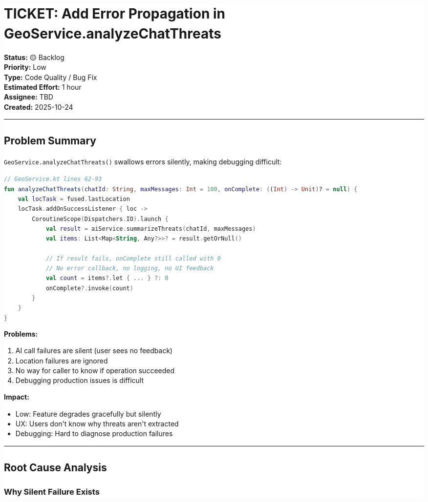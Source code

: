 # TICKET: Add Error Propagation in GeoService.analyzeChatThreats

**Status:** 🟡 Backlog  
**Priority:** Low  
**Type:** Code Quality / Bug Fix  
**Estimated Effort:** 1 hour  
**Assignee:** TBD  
**Created:** 2025-10-24

---

## Problem Summary

`GeoService.analyzeChatThreats()` swallows errors silently, making debugging difficult:

```kotlin
// GeoService.kt lines 62-93
fun analyzeChatThreats(chatId: String, maxMessages: Int = 100, onComplete: ((Int) -> Unit)? = null) {
    val locTask = fused.lastLocation
    locTask.addOnSuccessListener { loc ->
        CoroutineScope(Dispatchers.IO).launch {
            val result = aiService.summarizeThreats(chatId, maxMessages)
            val items: List<Map<String, Any?>>? = result.getOrNull()
            
            // If result fails, onComplete still called with 0
            // No error callback, no logging, no UI feedback
            val count = items?.let { ... } ?: 0
            onComplete?.invoke(count)
        }
    }
}
```

**Problems:**
1. AI call failures are silent (user sees no feedback)
2. Location failures are ignored
3. No way for caller to know if operation succeeded
4. Debugging production issues is difficult

**Impact:**
- Low: Feature degrades gracefully but silently
- UX: Users don't know why threats aren't extracted
- Debugging: Hard to diagnose production failures

---

## Root Cause Analysis

### Why Silent Failure Exists
